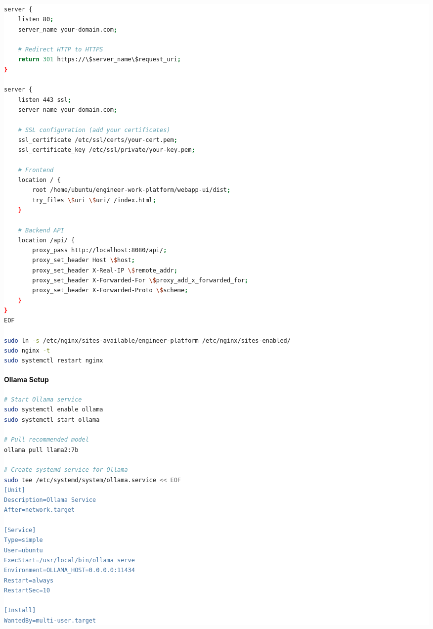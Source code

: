 ```bash
server {
    listen 80;
    server_name your-domain.com;
    
    # Redirect HTTP to HTTPS
    return 301 https://\$server_name\$request_uri;
}

server {
    listen 443 ssl;
    server_name your-domain.com;
    
    # SSL configuration (add your certificates)
    ssl_certificate /etc/ssl/certs/your-cert.pem;
    ssl_certificate_key /etc/ssl/private/your-key.pem;
    
    # Frontend
    location / {
        root /home/ubuntu/engineer-work-platform/webapp-ui/dist;
        try_files \$uri \$uri/ /index.html;
    }
    
    # Backend API
    location /api/ {
        proxy_pass http://localhost:8080/api/;
        proxy_set_header Host \$host;
        proxy_set_header X-Real-IP \$remote_addr;
        proxy_set_header X-Forwarded-For \$proxy_add_x_forwarded_for;
        proxy_set_header X-Forwarded-Proto \$scheme;
    }
}
EOF

sudo ln -s /etc/nginx/sites-available/engineer-platform /etc/nginx/sites-enabled/
sudo nginx -t
sudo systemctl restart nginx
```

#### Ollama Setup
```bash
# Start Ollama service
sudo systemctl enable ollama
sudo systemctl start ollama

# Pull recommended model
ollama pull llama2:7b

# Create systemd service for Ollama
sudo tee /etc/systemd/system/ollama.service << EOF
[Unit]
Description=Ollama Service
After=network.target

[Service]
Type=simple
User=ubuntu
ExecStart=/usr/local/bin/ollama serve
Environment=OLLAMA_HOST=0.0.0.0:11434
Restart=always
RestartSec=10

[Install]
WantedBy=multi-user.target
```